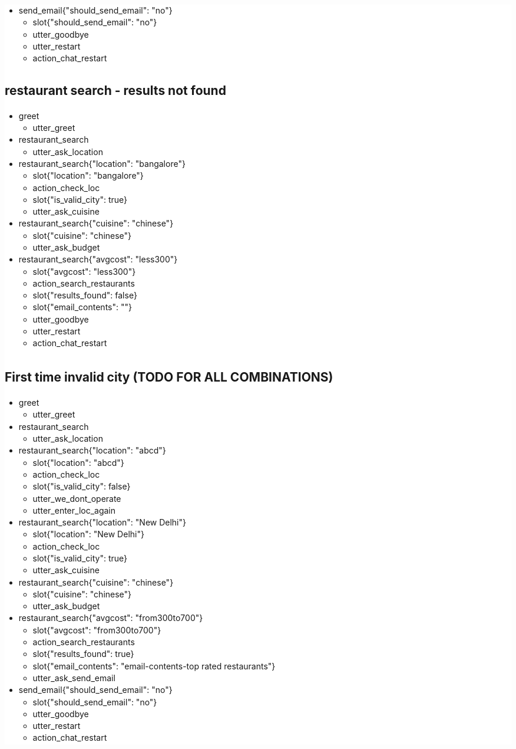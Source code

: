 * send_email{"should_send_email": "no"}
    - slot{"should_send_email": "no"}
    - utter_goodbye
    - utter_restart
    - action_chat_restart
    
## restaurant search - results not found
* greet
    - utter_greet
* restaurant_search
    - utter_ask_location
* restaurant_search{"location": "bangalore"}
    - slot{"location": "bangalore"}
    - action_check_loc
    - slot{"is_valid_city": true}
    - utter_ask_cuisine
* restaurant_search{"cuisine": "chinese"}
    - slot{"cuisine": "chinese"}
    - utter_ask_budget
* restaurant_search{"avgcost": "less300"}
    - slot{"avgcost": "less300"}
    - action_search_restaurants
    - slot{"results_found": false}
    - slot{"email_contents": ""}
    - utter_goodbye
    - utter_restart
    - action_chat_restart
    
######
## First time invalid city (TODO FOR ALL COMBINATIONS)

* greet
    - utter_greet
* restaurant_search
    - utter_ask_location
* restaurant_search{"location": "abcd"}
    - slot{"location": "abcd"}
    - action_check_loc
    - slot{"is_valid_city": false}
    - utter_we_dont_operate
    - utter_enter_loc_again
* restaurant_search{"location": "New Delhi"}
    - slot{"location": "New Delhi"}
    - action_check_loc
    - slot{"is_valid_city": true}
    - utter_ask_cuisine
* restaurant_search{"cuisine": "chinese"}
    - slot{"cuisine": "chinese"}
    - utter_ask_budget
* restaurant_search{"avgcost": "from300to700"}
    - slot{"avgcost": "from300to700"}
    - action_search_restaurants
    - slot{"results_found": true}
    - slot{"email_contents": "email-contents-top rated restaurants"}
    - utter_ask_send_email
* send_email{"should_send_email": "no"}
    - slot{"should_send_email": "no"}
    - utter_goodbye
    - utter_restart
    - action_chat_restart
    